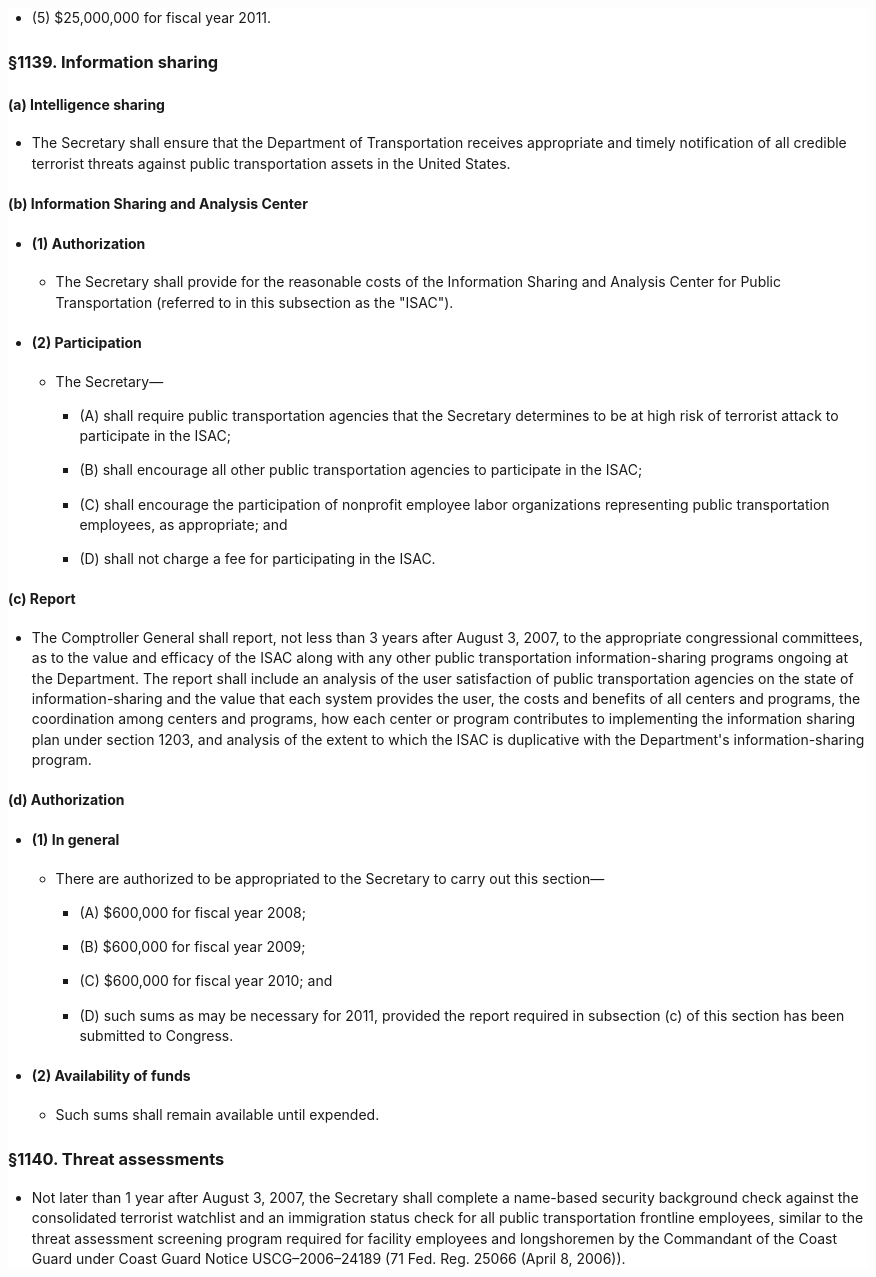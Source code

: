   * (5) $25,000,000 for fiscal year 2011.

### §1139. Information sharing
#### (a) Intelligence sharing
* The Secretary shall ensure that the Department of Transportation receives appropriate and timely notification of all credible terrorist threats against public transportation assets in the United States.

#### (b) Information Sharing and Analysis Center
* #### (1) Authorization
  * The Secretary shall provide for the reasonable costs of the Information Sharing and Analysis Center for Public Transportation (referred to in this subsection as the "ISAC").

* #### (2) Participation
  * The Secretary—

    * (A) shall require public transportation agencies that the Secretary determines to be at high risk of terrorist attack to participate in the ISAC;

    * (B) shall encourage all other public transportation agencies to participate in the ISAC;

    * (C) shall encourage the participation of nonprofit employee labor organizations representing public transportation employees, as appropriate; and

    * (D) shall not charge a fee for participating in the ISAC.

#### (c) Report
* The Comptroller General shall report, not less than 3 years after August 3, 2007, to the appropriate congressional committees, as to the value and efficacy of the ISAC along with any other public transportation information-sharing programs ongoing at the Department. The report shall include an analysis of the user satisfaction of public transportation agencies on the state of information-sharing and the value that each system provides the user, the costs and benefits of all centers and programs, the coordination among centers and programs, how each center or program contributes to implementing the information sharing plan under section 1203, and analysis of the extent to which the ISAC is duplicative with the Department's information-sharing program.

#### (d) Authorization
* #### (1) In general
  * There are authorized to be appropriated to the Secretary to carry out this section—

    * (A) $600,000 for fiscal year 2008;

    * (B) $600,000 for fiscal year 2009;

    * (C) $600,000 for fiscal year 2010; and

    * (D) such sums as may be necessary for 2011, provided the report required in subsection (c) of this section has been submitted to Congress.

* #### (2) Availability of funds
  * Such sums shall remain available until expended.

### §1140. Threat assessments
* Not later than 1 year after August 3, 2007, the Secretary shall complete a name-based security background check against the consolidated terrorist watchlist and an immigration status check for all public transportation frontline employees, similar to the threat assessment screening program required for facility employees and longshoremen by the Commandant of the Coast Guard under Coast Guard Notice USCG–2006–24189 (71 Fed. Reg. 25066 (April 8, 2006)).
